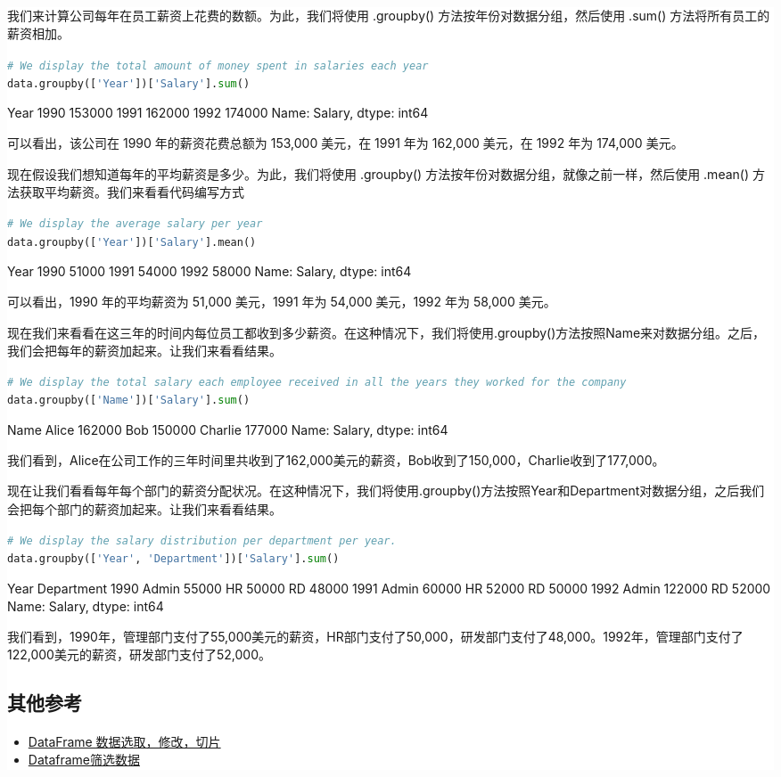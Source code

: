 我们来计算公司每年在员工薪资上花费的数额。为此，我们将使用 .groupby() 方法按年份对数据分组，然后使用 .sum() 方法将所有员工的薪资相加。

```py
# We display the total amount of money spent in salaries each year
data.groupby(['Year'])['Salary'].sum()
```

Year
1990     153000
1991     162000
1992     174000
Name: Salary, dtype: int64

可以看出，该公司在 1990 年的薪资花费总额为 153,000 美元，在 1991 年为 162,000 美元，在 1992 年为 174,000 美元。

现在假设我们想知道每年的平均薪资是多少。为此，我们将使用 .groupby() 方法按年份对数据分组，就像之前一样，然后使用 .mean() 方法获取平均薪资。我们来看看代码编写方式

```py
# We display the average salary per year
data.groupby(['Year'])['Salary'].mean()
```

Year
1990     51000
1991     54000
1992     58000
Name: Salary, dtype: int64

可以看出，1990 年的平均薪资为 51,000 美元，1991 年为 54,000 美元，1992 年为 58,000 美元。

现在我们来看看在这三年的时间内每位员工都收到多少薪资。在这种情况下，我们将使用.groupby()方法按照Name来对数据分组。之后，我们会把每年的薪资加起来。让我们来看看结果。

```py
# We display the total salary each employee received in all the years they worked for the company
data.groupby(['Name'])['Salary'].sum()
```

Name
Alice         162000
Bob          150000
Charlie     177000
Name: Salary, dtype: int64

我们看到，Alice在公司工作的三年时间里共收到了162,000美元的薪资，Bob收到了150,000，Charlie收到了177,000。

现在让我们看看每年每个部门的薪资分配状况。在这种情况下，我们将使用.groupby()方法按照Year和Department对数据分组，之后我们会把每个部门的薪资加起来。让我们来看看结果。

```py
# We display the salary distribution per department per year.
data.groupby(['Year', 'Department'])['Salary'].sum()
```

Year     Department
1990    Admin              55000
             HR                    50000
             RD                    48000
1991    Admin              60000
             HR                    52000
             RD                    50000
1992    Admin            122000
             RD                    52000
Name: Salary, dtype: int64

我们看到，1990年，管理部门支付了55,000美元的薪资，HR部门支付了50,000，研发部门支付了48,000。1992年，管理部门支付了122,000美元的薪资，研发部门支付了52,000。

## 其他参考

- [DataFrame 数据选取，修改，切片](https://blog.csdn.net/yoonhee/article/details/76168253)
- [Dataframe筛选数据](https://jingyan.baidu.com/article/0eb457e508b6d303f0a90572.html)
